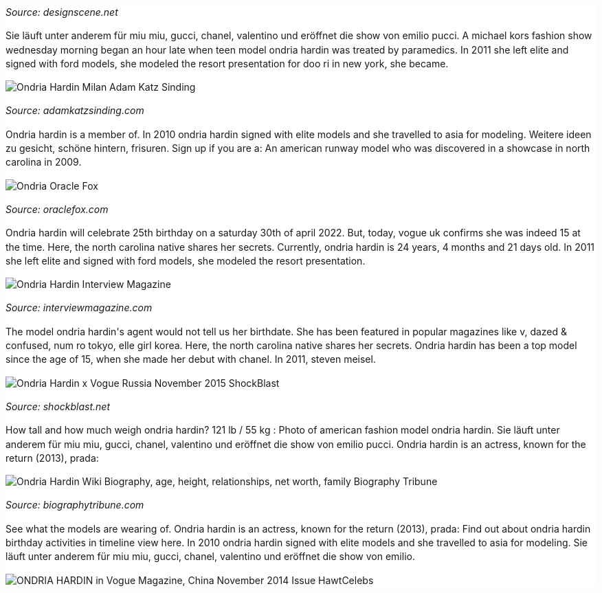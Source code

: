 *Source: designscene.net*

Sie läuft unter anderem für miu miu, gucci, chanel, valentino und eröffnet die show von emilio pucci. A michael kors fashion show wednesday morning began an hour late when teen model ondria hardin was treated by paramedics. In 2011 she left elite and signed with ford models, she modeled the resort presentation for doo ri in new york, she became.


![Ondria Hardin Milan Adam Katz Sinding](https://i2.wp.com/adamkatzsinding.com/wp-content/uploads/2017/02/Le-21eme-Adam-Katz-Sinding-Ondria-Hardin-Milan-Fashion-Week-Fall-Winter-2017-2018_AKS7410.jpg "Ondria Hardin Milan Adam Katz Sinding")

*Source: adamkatzsinding.com*

Ondria hardin is a member of. In 2010 ondria hardin signed with elite models and she travelled to asia for modeling. Weitere ideen zu gesicht, schöne hintern, frisuren. Sign up if you are a: An american runway model who was discovered in a showcase in north carolina in 2009.


![Ondria Oracle Fox](https://i1.wp.com/oraclefox.com/wp-content/uploads/2013/03/Ondria-Hardin.13.jpg?resize=850%2C1217&amp;ssl=1 "Ondria Oracle Fox")

*Source: oraclefox.com*

Ondria hardin will celebrate 25th birthday on a saturday 30th of april 2022. But, today, vogue uk confirms she was indeed 15 at the time. Here, the north carolina native shares her secrets. Currently, ondria hardin is 24 years, 4 months and 21 days old. In 2011 she left elite and signed with ford models, she modeled the resort presentation.


![Ondria Hardin Interview Magazine](https://i2.wp.com/www.interviewmagazine.com/wp-content/uploads/2017/03/img-ondria-hardin_143353445143.jpg "Ondria Hardin Interview Magazine")

*Source: interviewmagazine.com*

The model ondria hardin&#039;s agent would not tell us her birthdate. She has been featured in popular magazines like v, dazed &amp; confused, num ro tokyo, elle girl korea. Here, the north carolina native shares her secrets. Ondria hardin has been a top model since the age of 15, when she made her debut with chanel. In 2011, steven meisel.


![Ondria Hardin x Vogue Russia November 2015 ShockBlast](https://i2.wp.com/img.shockblast.net/2015/10/ondria-hardin-x-vogue-russia-november-2015-ShockBlast-9-800x1037.jpg "Ondria Hardin x Vogue Russia November 2015 ShockBlast")

*Source: shockblast.net*

How tall and how much weigh ondria hardin? 121 lb / 55 kg : Photo of american fashion model ondria hardin. Sie läuft unter anderem für miu miu, gucci, chanel, valentino und eröffnet die show von emilio pucci. Ondria hardin is an actress, known for the return (2013), prada:


![Ondria Hardin Wiki Biography, age, height, relationships, net worth, family Biography Tribune](https://i2.wp.com/biographytribune.com/wp-content/uploads/2019/06/867299-800w-771x1024.jpg "Ondria Hardin Wiki Biography, age, height, relationships, net worth, family Biography Tribune")

*Source: biographytribune.com*

See what the models are wearing of. Ondria hardin is an actress, known for the return (2013), prada: Find out about ondria hardin birthday activities in timeline view here. In 2010 ondria hardin signed with elite models and she travelled to asia for modeling. Sie läuft unter anderem für miu miu, gucci, chanel, valentino und eröffnet die show von emilio.


![ONDRIA HARDIN in Vogue Magazine, China November 2014 Issue HawtCelebs](https://i2.wp.com/www.hawtcelebs.com/wp-content/uploads/2014/10/ONDRIA-HARDIN-in-Vogue-Magazine-China-November-2014-Issue-7.jpg "ONDRIA HARDIN in Vogue Magazine, China November 2014 Issue HawtCelebs")
